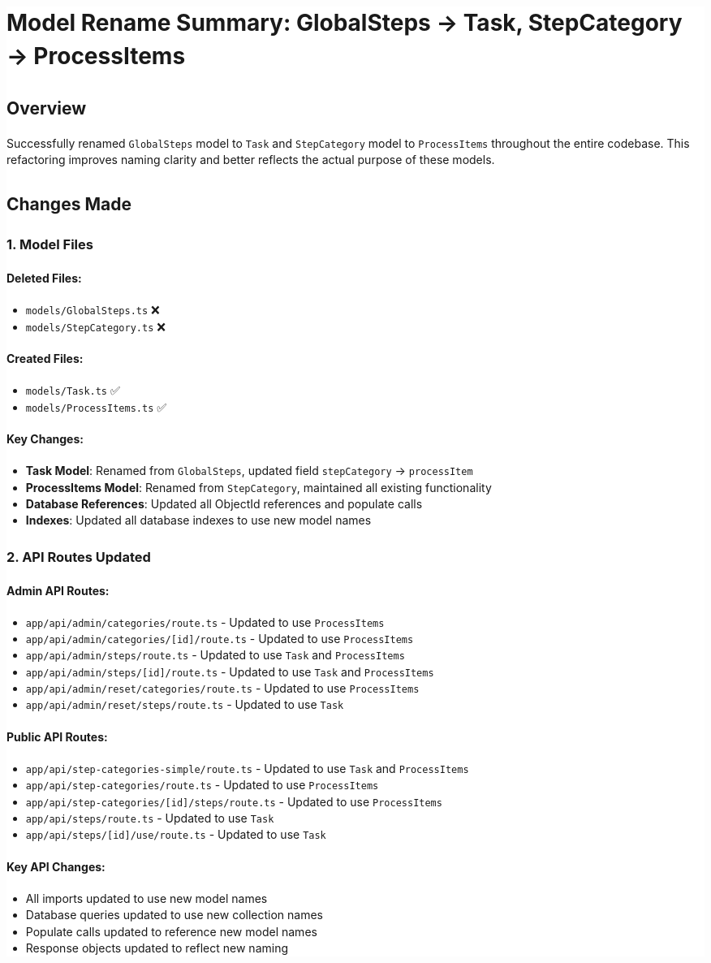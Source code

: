 # Model Rename Summary: GlobalSteps → Task, StepCategory → ProcessItems

## Overview

Successfully renamed `GlobalSteps` model to `Task` and `StepCategory` model to `ProcessItems` throughout the entire codebase. This refactoring improves naming clarity and better reflects the actual purpose of these models.

## Changes Made

### 1. Model Files

#### **Deleted Files:**
- `models/GlobalSteps.ts` ❌
- `models/StepCategory.ts` ❌

#### **Created Files:**
- `models/Task.ts` ✅
- `models/ProcessItems.ts` ✅

#### **Key Changes:**
- **Task Model**: Renamed from `GlobalSteps`, updated field `stepCategory` → `processItem`
- **ProcessItems Model**: Renamed from `StepCategory`, maintained all existing functionality
- **Database References**: Updated all ObjectId references and populate calls
- **Indexes**: Updated all database indexes to use new model names

### 2. API Routes Updated

#### **Admin API Routes:**
- `app/api/admin/categories/route.ts` - Updated to use `ProcessItems`
- `app/api/admin/categories/[id]/route.ts` - Updated to use `ProcessItems`
- `app/api/admin/steps/route.ts` - Updated to use `Task` and `ProcessItems`
- `app/api/admin/steps/[id]/route.ts` - Updated to use `Task` and `ProcessItems`
- `app/api/admin/reset/categories/route.ts` - Updated to use `ProcessItems`
- `app/api/admin/reset/steps/route.ts` - Updated to use `Task`

#### **Public API Routes:**
- `app/api/step-categories-simple/route.ts` - Updated to use `Task` and `ProcessItems`
- `app/api/step-categories/route.ts` - Updated to use `ProcessItems`
- `app/api/step-categories/[id]/steps/route.ts` - Updated to use `ProcessItems`
- `app/api/steps/route.ts` - Updated to use `Task`
- `app/api/steps/[id]/use/route.ts` - Updated to use `Task`

#### **Key API Changes:**
- All imports updated to use new model names
- Database queries updated to use new collection names
- Populate calls updated to reference new model names
- Response objects updated to reflect new naming
